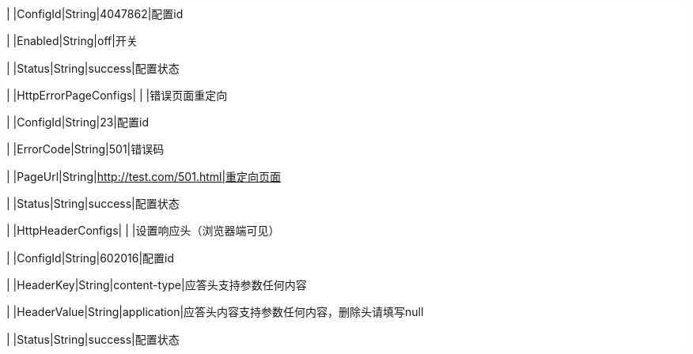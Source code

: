  |
|ConfigId|String|4047862|配置id

 |
|Enabled|String|off|开关

 |
|Status|String|success|配置状态

 |
|HttpErrorPageConfigs| | |错误页面重定向

 |
|ConfigId|String|23|配置id

 |
|ErrorCode|String|501|错误码

 |
|PageUrl|String|http://test.com/501.html|重定向页面

 |
|Status|String|success|配置状态

 |
|HttpHeaderConfigs| | |设置响应头（浏览器端可见）

 |
|ConfigId|String|602016|配置id

 |
|HeaderKey|String|content-type|应答头支持参数任何内容

 |
|HeaderValue|String|application|应答头内容支持参数任何内容，删除头请填写null

 |
|Status|String|success|配置状态
